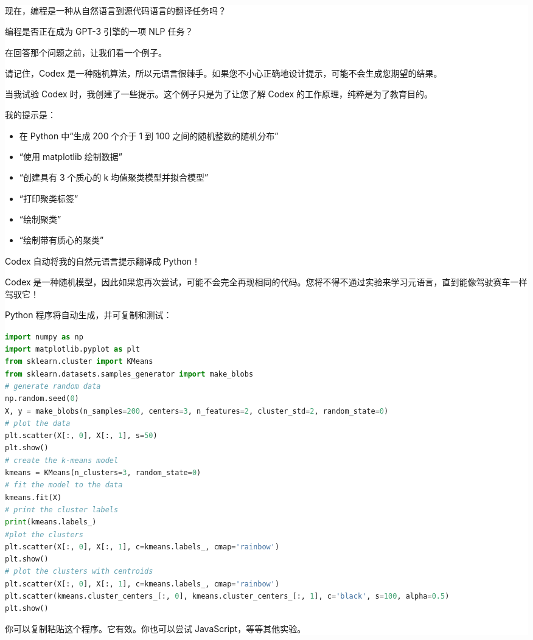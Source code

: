 现在，编程是一种从自然语言到源代码语言的翻译任务吗？

编程是否正在成为 GPT-3 引擎的一项 NLP 任务？

在回答那个问题之前，让我们看一个例子。

请记住，Codex 是一种随机算法，所以元语言很棘手。如果您不小心正确地设计提示，可能不会生成您期望的结果。

当我试验 Codex 时，我创建了一些提示。这个例子只是为了让您了解 Codex 的工作原理，纯粹是为了教育目的。

我的提示是：

+   在 Python 中“生成 200 个介于 1 到 100 之间的随机整数的随机分布”

+   “使用 matplotlib 绘制数据”

+   “创建具有 3 个质心的 k 均值聚类模型并拟合模型”

+   “打印聚类标签”

+   “绘制聚类”

+   “绘制带有质心的聚类”

Codex 自动将我的自然元语言提示翻译成 Python！

Codex 是一种随机模型，因此如果您再次尝试，可能不会完全再现相同的代码。您将不得不通过实验来学习元语言，直到能像驾驶赛车一样驾驭它！

Python 程序将自动生成，并可复制和测试：

```py
import numpy as np
import matplotlib.pyplot as plt
from sklearn.cluster import KMeans
from sklearn.datasets.samples_generator import make_blobs
# generate random data
np.random.seed(0)
X, y = make_blobs(n_samples=200, centers=3, n_features=2, cluster_std=2, random_state=0)
# plot the data
plt.scatter(X[:, 0], X[:, 1], s=50)
plt.show()
# create the k-means model
kmeans = KMeans(n_clusters=3, random_state=0)
# fit the model to the data
kmeans.fit(X)
# print the cluster labels
print(kmeans.labels_)
#plot the clusters
plt.scatter(X[:, 0], X[:, 1], c=kmeans.labels_, cmap='rainbow')
plt.show()
# plot the clusters with centroids
plt.scatter(X[:, 0], X[:, 1], c=kmeans.labels_, cmap='rainbow')
plt.scatter(kmeans.cluster_centers_[:, 0], kmeans.cluster_centers_[:, 1], c='black', s=100, alpha=0.5)
plt.show() 
```

你可以复制粘贴这个程序。它有效。你也可以尝试 JavaScript，等等其他实验。

